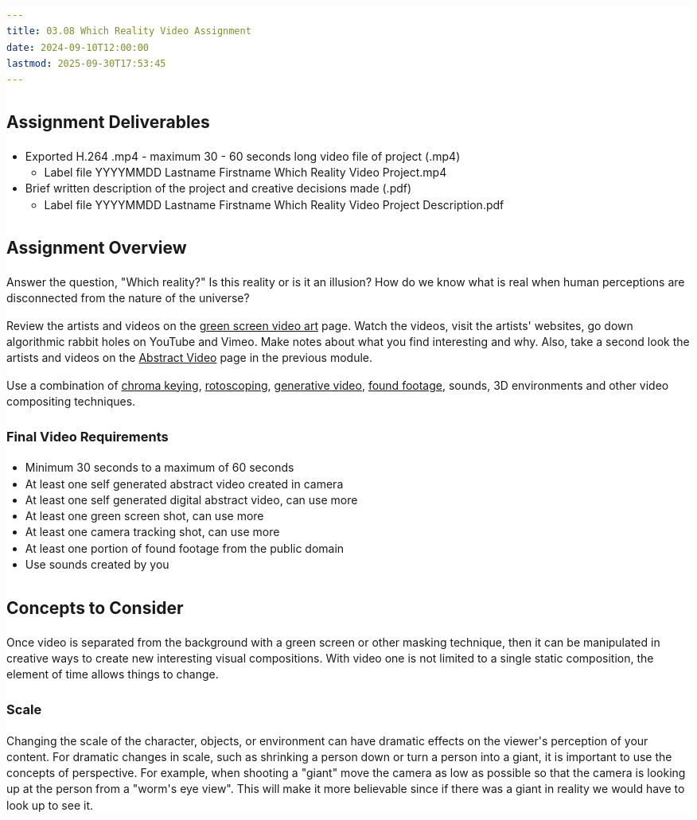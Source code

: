 ```yaml
---
title: 03.08 Which Reality Video Assignment
date: 2024-09-10T12:00:00
lastmod: 2025-09-30T17:53:45
---
```


## Assignment Deliverables

- Exported H.264 .mp4 - maximum 30 - 60 seconds long video file of project (.mp4)
  - Label file YYYYMMDD Lastname Firstname Which Reality Video Project.mp4
- Brief written description of the project and creative decisions made (.pdf)
  - Label file YYYYMMDD Lastname Firstname Which Reality Video Project Description.pdf

## Assignment Overview

Answer the question, "Which reality?" Is this reality or is it an illusion? How do we know what is real when human perceptions are disconnected from the nature of the universe?

Review the artists and videos on the [green screen video art](./03-01-green-screen-video-art.md) page. Watch the videos, visit the artists' websites, go down algorithmic rabbit holes on YouTube and Vimeo. Make notes about what you find interesting and why. Also, take a second look the artists and videos on the [Abstract Video](../02-video-selection-tools-and-effects/02-09-abstract-video.md) page in the previous module.

Use a combination of [chroma keying](../02-video-selection-tools-and-effects/02-02-chroma-key-basics.md), [rotoscoping](../02-video-selection-tools-and-effects/02-07-roto-brush-tool-after-effects.md), [generative video](./03-02-generate-abstract-video.md), [found footage](../02-video-selection-tools-and-effects/02-12-public-domain.md), sounds, 3D environments and other video compositing techniques.

### Final Video Requirements

- Minimum 30 seconds to a maximum of 60 seconds
- At least one self generated abstract video created in camera
- At least one self generated digital abstract video, can use more
- At least one green screen shot, can use more
- At least one camera tracking shot, can use more
- At least one portion of found footage from the public domain
- Use sounds created by you

## Concepts to Consider

Once video is separated from the background with a green screen or other masking technique, then it can be manipulated in creative ways to create new interesting visual compositions. With video one is not limited to a single static composition, the element of time allows things to change.

### Scale

Changing the scale of the character, objects, or environment can have dramatic effects on the viewer's perception of your content. For dramatic changes in scale, such as shrinking a person down or turn a person into a giant, it is important to use the concepts of perspective. For example, when shooting a "giant" move the camera as low as possible so that the camera is looking up at the person from a "worm's eye view". This will make it more believable since if there was a giant in reality we would have to look up to see it.
